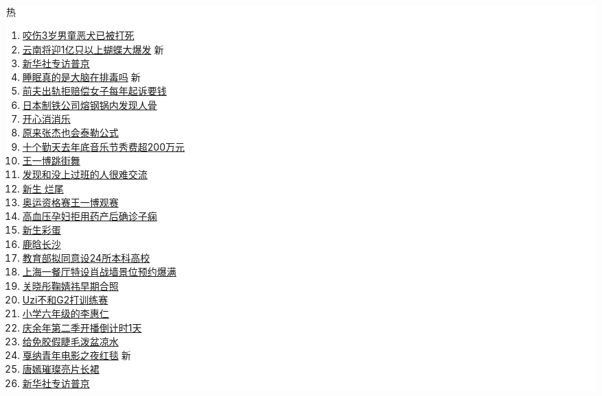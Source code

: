    热
1. [咬伤3岁男童恶犬已被打死](https://s.weibo.com//weibo?q=%23%E5%92%AC%E4%BC%A43%E5%B2%81%E7%94%B7%E7%AB%A5%E6%81%B6%E7%8A%AC%E5%B7%B2%E8%A2%AB%E6%89%93%E6%AD%BB%23&t=31&band_rank=16&Refer=top)
1. [云南将迎1亿只以上蝴蝶大爆发](https://s.weibo.com//weibo?q=%23%E4%BA%91%E5%8D%97%E5%B0%86%E8%BF%8E1%E4%BA%BF%E5%8F%AA%E4%BB%A5%E4%B8%8A%E8%9D%B4%E8%9D%B6%E5%A4%A7%E7%88%86%E5%8F%91%23&t=31&band_rank=18&Refer=top)
   新
1. [新华社专访普京](https://s.weibo.com//weibo?q=%23%E6%96%B0%E5%8D%8E%E7%A4%BE%E4%B8%93%E8%AE%BF%E6%99%AE%E4%BA%AC%23&t=31&band_rank=20&Refer=top)
1. [睡眠真的是大脑在排毒吗](https://s.weibo.com//weibo?q=%23%E7%9D%A1%E7%9C%A0%E7%9C%9F%E7%9A%84%E6%98%AF%E5%A4%A7%E8%84%91%E5%9C%A8%E6%8E%92%E6%AF%92%E5%90%97%23&t=31&band_rank=22&Refer=top)
   新
1. [前夫出轨拒赔偿女子每年起诉要钱](https://s.weibo.com//weibo?q=%23%E5%89%8D%E5%A4%AB%E5%87%BA%E8%BD%A8%E6%8B%92%E8%B5%94%E5%81%BF%E5%A5%B3%E5%AD%90%E6%AF%8F%E5%B9%B4%E8%B5%B7%E8%AF%89%E8%A6%81%E9%92%B1%23&t=31&band_rank=24&Refer=top)
1. [日本制铁公司熔钢锅内发现人骨](https://s.weibo.com//weibo?q=%23%E6%97%A5%E6%9C%AC%E5%88%B6%E9%93%81%E5%85%AC%E5%8F%B8%E7%86%94%E9%92%A2%E9%94%85%E5%86%85%E5%8F%91%E7%8E%B0%E4%BA%BA%E9%AA%A8%23&t=31&band_rank=25&Refer=top)
1. [开心消消乐](https://s.weibo.com//weibo?q=%23%E5%BC%80%E5%BF%83%E6%B6%88%E6%B6%88%E4%B9%90%23&t=31&band_rank=27&Refer=top)
1. [原来张杰也会泰勒公式](https://s.weibo.com//weibo?q=%23%E5%8E%9F%E6%9D%A5%E5%BC%A0%E6%9D%B0%E4%B9%9F%E4%BC%9A%E6%B3%B0%E5%8B%92%E5%85%AC%E5%BC%8F%23&t=31&band_rank=28&Refer=top)
1. [十个勤天去年底音乐节秀费超200万元](https://s.weibo.com//weibo?q=%23%E5%8D%81%E4%B8%AA%E5%8B%A4%E5%A4%A9%E5%8E%BB%E5%B9%B4%E5%BA%95%E9%9F%B3%E4%B9%90%E8%8A%82%E7%A7%80%E8%B4%B9%E8%B6%85200%E4%B8%87%E5%85%83%23&t=31&band_rank=29&Refer=top)
1. [王一博跳街舞](https://s.weibo.com//weibo?q=%23%E7%8E%8B%E4%B8%80%E5%8D%9A%E8%B7%B3%E8%A1%97%E8%88%9E%23&t=31&band_rank=30&Refer=top)
1. [发现和没上过班的人很难交流](https://s.weibo.com//weibo?q=%23%E5%8F%91%E7%8E%B0%E5%92%8C%E6%B2%A1%E4%B8%8A%E8%BF%87%E7%8F%AD%E7%9A%84%E4%BA%BA%E5%BE%88%E9%9A%BE%E4%BA%A4%E6%B5%81%23&t=31&band_rank=34&Refer=top)
1. [新生 烂尾](https://s.weibo.com//weibo?q=%E6%96%B0%E7%94%9F%20%E7%83%82%E5%B0%BE&t=31&band_rank=35&Refer=top)
1. [奥运资格赛王一博观赛](https://s.weibo.com//weibo?q=%23%E5%A5%A5%E8%BF%90%E8%B5%84%E6%A0%BC%E8%B5%9B%E7%8E%8B%E4%B8%80%E5%8D%9A%E8%A7%82%E8%B5%9B%23&t=31&band_rank=36&Refer=top)
1. [高血压孕妇拒用药产后确诊子痫](https://s.weibo.com//weibo?q=%23%E9%AB%98%E8%A1%80%E5%8E%8B%E5%AD%95%E5%A6%87%E6%8B%92%E7%94%A8%E8%8D%AF%E4%BA%A7%E5%90%8E%E7%A1%AE%E8%AF%8A%E5%AD%90%E7%97%AB%23&t=31&band_rank=38&Refer=top)
1. [新生彩蛋](https://s.weibo.com//weibo?q=%E6%96%B0%E7%94%9F%E5%BD%A9%E8%9B%8B&t=31&band_rank=39&Refer=top)
1. [鹿晗长沙](https://s.weibo.com//weibo?q=%E9%B9%BF%E6%99%97%E9%95%BF%E6%B2%99&t=31&band_rank=40&Refer=top)
1. [教育部拟同意设24所本科高校](https://s.weibo.com//weibo?q=%23%E6%95%99%E8%82%B2%E9%83%A8%E6%8B%9F%E5%90%8C%E6%84%8F%E8%AE%BE24%E6%89%80%E6%9C%AC%E7%A7%91%E9%AB%98%E6%A0%A1%23&t=31&band_rank=41&Refer=top)
1. [上海一餐厅特设肖战墙景位预约爆满](https://s.weibo.com//weibo?q=%23%E4%B8%8A%E6%B5%B7%E4%B8%80%E9%A4%90%E5%8E%85%E7%89%B9%E8%AE%BE%E8%82%96%E6%88%98%E5%A2%99%E6%99%AF%E4%BD%8D%E9%A2%84%E7%BA%A6%E7%88%86%E6%BB%A1%23&t=31&band_rank=42&Refer=top)
1. [关晓彤鞠婧祎早期合照](https://s.weibo.com//weibo?q=%23%E5%85%B3%E6%99%93%E5%BD%A4%E9%9E%A0%E5%A9%A7%E7%A5%8E%E6%97%A9%E6%9C%9F%E5%90%88%E7%85%A7%23&t=31&band_rank=43&Refer=top)
1. [Uzi不和G2打训练赛](https://s.weibo.com//weibo?q=%23Uzi%E4%B8%8D%E5%92%8CG2%E6%89%93%E8%AE%AD%E7%BB%83%E8%B5%9B%23&t=31&band_rank=44&Refer=top)
1. [小学六年级的李惠仁](https://s.weibo.com//weibo?q=%E5%B0%8F%E5%AD%A6%E5%85%AD%E5%B9%B4%E7%BA%A7%E7%9A%84%E6%9D%8E%E6%83%A0%E4%BB%81&t=31&band_rank=46&Refer=top)
1. [庆余年第二季开播倒计时1天](https://s.weibo.com//weibo?q=%23%E5%BA%86%E4%BD%99%E5%B9%B4%E7%AC%AC%E4%BA%8C%E5%AD%A3%E5%BC%80%E6%92%AD%E5%80%92%E8%AE%A1%E6%97%B61%E5%A4%A9%23&t=31&band_rank=47&Refer=top)
1. [给免胶假睫毛泼盆凉水](https://s.weibo.com//weibo?q=%E7%BB%99%E5%85%8D%E8%83%B6%E5%81%87%E7%9D%AB%E6%AF%9B%E6%B3%BC%E7%9B%86%E5%87%89%E6%B0%B4&t=31&band_rank=48&Refer=top)
1. [戛纳青年电影之夜红毯](https://s.weibo.com//weibo?q=%E6%88%9B%E7%BA%B3%E9%9D%92%E5%B9%B4%E7%94%B5%E5%BD%B1%E4%B9%8B%E5%A4%9C%E7%BA%A2%E6%AF%AF&t=31&band_rank=49&Refer=top)
   新
1. [唐嫣璀璨亮片长裙](https://s.weibo.com//weibo?q=%23%E5%94%90%E5%AB%A3%E7%92%80%E7%92%A8%E4%BA%AE%E7%89%87%E9%95%BF%E8%A3%99%23&t=31&band_rank=50&Refer=top)
1. [新华社专访普京](https://s.weibo.com//weibo?q=%23%E6%96%B0%E5%8D%8E%E7%A4%BE%E4%B8%93%E8%AE%BF%E6%99%AE%E4%BA%AC%23&t=31&band_rank=2&Refer=top)
